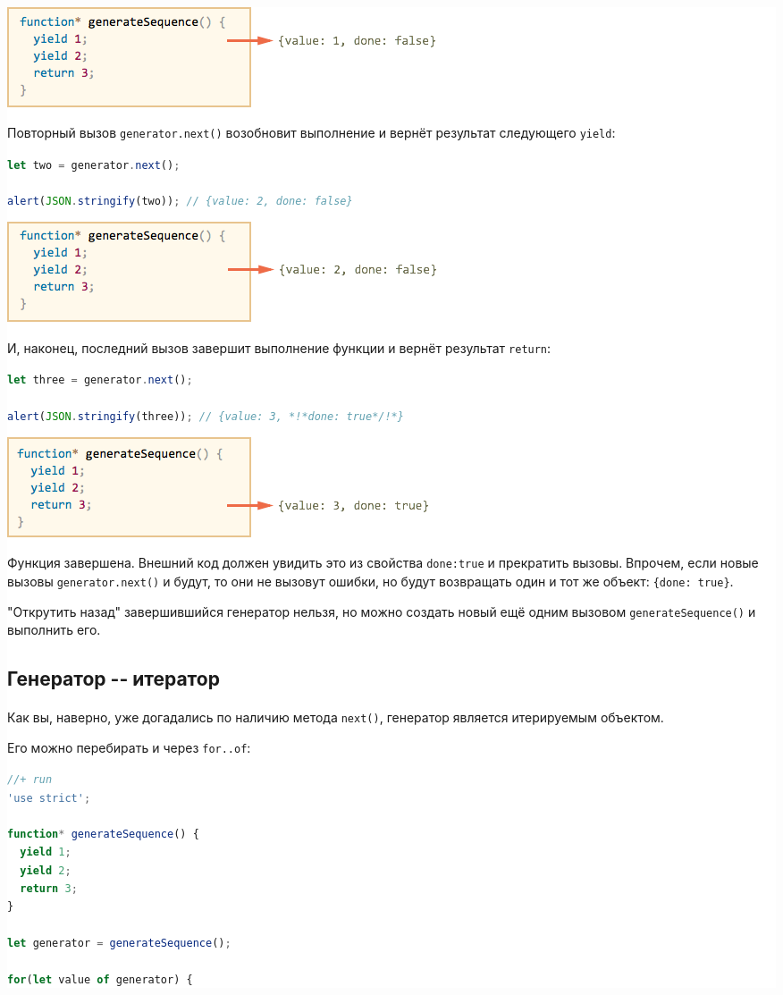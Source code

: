 <img src="generateSequence-2.png">

Повторный вызов `generator.next()` возобновит выполнение и вернёт результат следующего `yield`:

```js
let two = generator.next();

alert(JSON.stringify(two)); // {value: 2, done: false}
```

<img src="generateSequence-3.png">

И, наконец, последний вызов завершит выполнение функции и вернёт результат `return`:

```js
let three = generator.next();

alert(JSON.stringify(three)); // {value: 3, *!*done: true*/!*}
```

<img src="generateSequence-4.png">


Функция завершена. Внешний код должен увидить это из свойства `done:true` и прекратить вызовы. Впрочем, если новые вызовы `generator.next()` и будут, то они не вызовут ошибки, но будут возвращать один и тот же объект: `{done: true}`.

"Открутить назад" завершившийся генератор нельзя, но можно создать новый ещё одним вызовом `generateSequence()` и выполнить его.

## Генератор -- итератор

Как вы, наверно, уже догадались по наличию метода `next()`, генератор является итерируемым объектом.

Его можно перебирать и через `for..of`:

```js
//+ run
'use strict';

function* generateSequence() {
  yield 1;
  yield 2;
  return 3;
}

let generator = generateSequence();

for(let value of generator) {
```